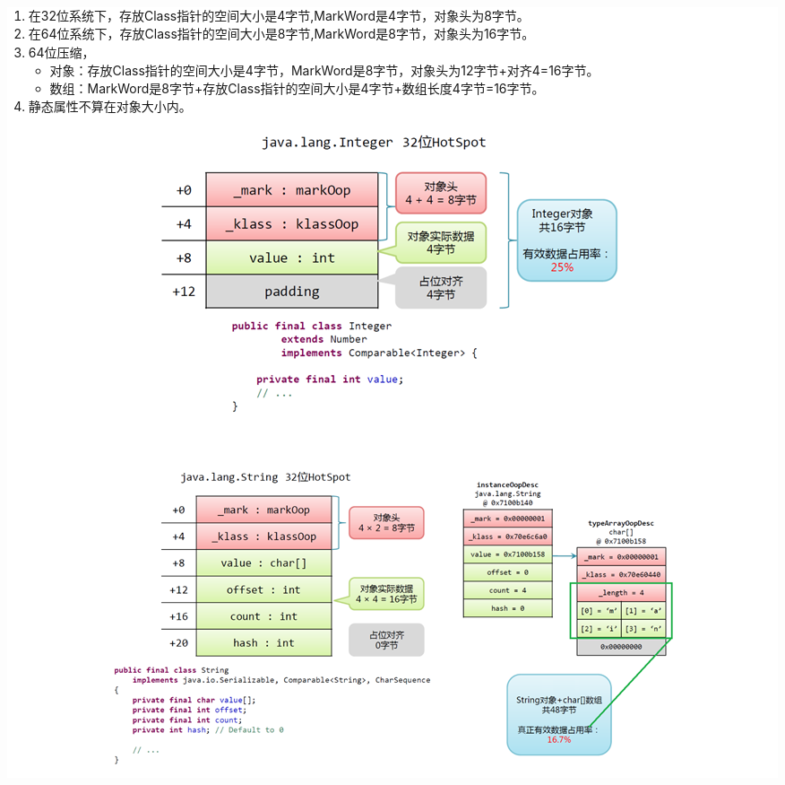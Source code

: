1. 在32位系统下，存放Class指针的空间大小是4字节,MarkWord是4字节，对象头为8字节。
2. 在64位系统下，存放Class指针的空间大小是8字节,MarkWord是8字节，对象头为16字节。
3. 64位压缩，
   - 对象：存放Class指针的空间大小是4字节，MarkWord是8字节，对象头为12字节+对齐4=16字节。 
   - 数组：MarkWord是8字节+存放Class指针的空间大小是4字节+数组长度4字节=16字节。
4. 静态属性不算在对象大小内。

<div align=center>

![对象大小计算](JVM-HotSpot虚拟机对象探秘/1589104073081.png)

</div>

<div align=center>

![对象大小计算](JVM-HotSpot虚拟机对象探秘/1589104088136.png)

</div>
